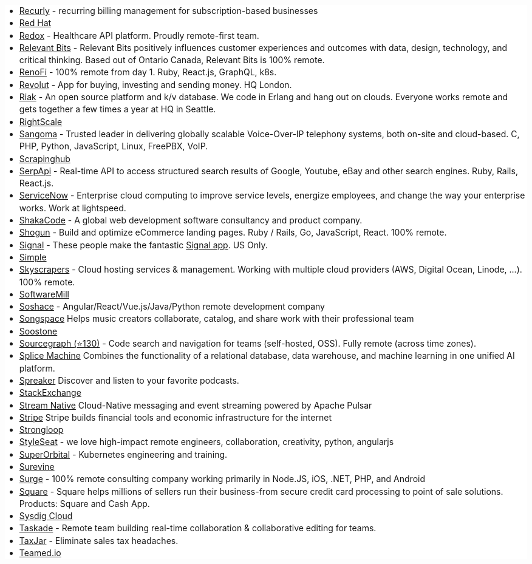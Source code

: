 *   [Recurly](https://recurly.com/jobs/) - recurring billing management for subscription-based businesses
*   [Red Hat](https://www.redhat.com/jobs/)
*   [Redox](https://www.redoxengine.com/company/careers/) - Healthcare API platform. Proudly remote-first team.
*   [Relevant Bits](https://relevantbits.com) - Relevant Bits positively influences customer experiences and outcomes with data, design, technology, and critical thinking. Based out of Ontario Canada, Relevant Bits is 100% remote.
*   [RenoFi](https://www.renofi.com/careers/) - 100% remote from day 1. Ruby, React.js, GraphQL, k8s.
*   [Revolut](https://jobs.lever.co/revolut?lever-via=8QDkIWda8L) - App for buying, investing and sending money. HQ London.
*   [Riak](https://riak.com/careers/) - An open source platform and k/v database. We code in Erlang and hang out on clouds. Everyone works remote and gets together a few times a year at HQ in Seattle.
*   [RightScale](https://www.flexera.com/about-us/careers.html)
*   [Sangoma](https://www.sangoma.com/) - Trusted leader in delivering globally scalable Voice-Over-IP telephony systems, both on-site and cloud-based. C, PHP, Python, JavaScript, Linux, FreePBX, VoIP.
*   [Scrapinghub](https://scrapinghub.com/jobs)
*   [SerpApi](https://serpapi.com/team) - Real-time API to access structured search results of Google, Youtube, eBay and other search engines. Ruby, Rails, React.js.
*   [ServiceNow](https://jobs.jobvite.com/servicenow/search?c=\&l=\&r=\&t=\&q=remote) - Enterprise cloud computing to improve service levels, energize employees, and change the way your enterprise works. Work at lightspeed.
*   [ShakaCode](https://www.shakacode.com/career/) - A global web development software consultancy and product company.
*   [Shogun](https://getshogun.com/team) - Build and optimize eCommerce landing pages. Ruby / Rails, Go, JavaScript, React. 100% remote.
*   [Signal](https://www.signal.org/workworkwork/) - These people make the fantastic [Signal app](https://www.signal.org). US Only.
*   [Simple](https://www.simple.com/careers)
*   [Skyscrapers](https://skyscrapers.eu/jobs/) - Cloud hosting services & management. Working with multiple cloud providers (AWS, Digital Ocean, Linode, ...). 100% remote.
*   [SoftwareMill](https://softwaremill.com/join-us/)
*   [Soshace](https://soshace.com/) - Angular/React/Vue.js/Java/Python remote development company
*   [Songspace](https://songspace.com) Helps music creators collaborate, catalog, and share work with their professional team
*   [Soostone](http://www.soostone.com/careers)
*   [Sourcegraph (⭐130)](https://github.com/sourcegraph/careers) - Code search and navigation for teams (self-hosted, OSS). Fully remote (across time zones).
*   [Splice Machine](https://www.splicemachine.com/company/careers/) Combines the functionality of a relational database, data warehouse, and machine learning in one unified AI platform.
*   [Spreaker](https://www.spreaker.com/jobs) Discover and listen to your favorite podcasts.
*   [StackExchange](https://stackoverflow.com/company/work-here)
*   [Stream Native](https://streamnative.io) Cloud-Native messaging and event streaming powered by Apache Pulsar
*   [Stripe](https://stripe.com/blog/remote-hub) Stripe builds financial tools and economic infrastructure for the internet
*   [Strongloop](https://strongloop.com/careers/)
*   [StyleSeat](http://static.styleseat.com/jobs/index.html) - we love high-impact remote engineers, collaboration, creativity, python, angularjs
*   [SuperOrbital](https://superorbit.al) - Kubernetes engineering and training.
*   [Surevine](https://www.surevine.com/jobs/)
*   [Surge](https://www.surgeforward.com/careers/) - 100% remote consulting company working primarily in Node.JS, iOS, .NET, PHP, and Android
*   [Square](https://careers.squareup.com/us/en/jobs?location%5B%5D=Remote) - Square helps millions of sellers run their business-from secure credit card processing to point of sale solutions. Products: Square and Cash App.
*   [Sysdig Cloud](https://sysdig.com/jobs/)
*   [Taskade](https://www.taskade.com/contact/) - Remote team building real-time collaboration & collaborative editing for teams.
*   [TaxJar](https://www.taxjar.com/jobs/) - Eliminate sales tax headaches.
*   [Teamed.io](https://www.teamed.io/)